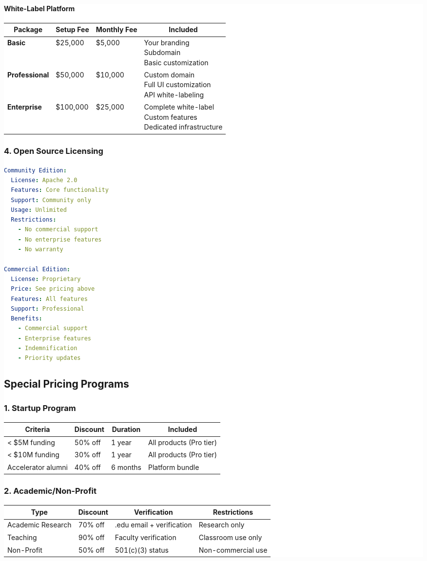 #### White-Label Platform

| Package | Setup Fee | Monthly Fee | Included |
|---------|-----------|-------------|----------|
| **Basic** | $25,000 | $5,000 | Your branding<br>Subdomain<br>Basic customization |
| **Professional** | $50,000 | $10,000 | Custom domain<br>Full UI customization<br>API white-labeling |
| **Enterprise** | $100,000 | $25,000 | Complete white-label<br>Custom features<br>Dedicated infrastructure |

### 4. Open Source Licensing

```yaml
Community Edition:
  License: Apache 2.0
  Features: Core functionality
  Support: Community only
  Usage: Unlimited
  Restrictions:
    - No commercial support
    - No enterprise features
    - No warranty

Commercial Edition:
  License: Proprietary
  Price: See pricing above
  Features: All features
  Support: Professional
  Benefits:
    - Commercial support
    - Enterprise features
    - Indemnification
    - Priority updates
```

## Special Pricing Programs

### 1. Startup Program

| Criteria | Discount | Duration | Included |
|----------|----------|----------|----------|
| < $5M funding | 50% off | 1 year | All products (Pro tier) |
| < $10M funding | 30% off | 1 year | All products (Pro tier) |
| Accelerator alumni | 40% off | 6 months | Platform bundle |

### 2. Academic/Non-Profit

| Type | Discount | Verification | Restrictions |
|------|----------|--------------|--------------|
| Academic Research | 70% off | .edu email + verification | Research only |
| Teaching | 90% off | Faculty verification | Classroom use only |
| Non-Profit | 50% off | 501(c)(3) status | Non-commercial use |
